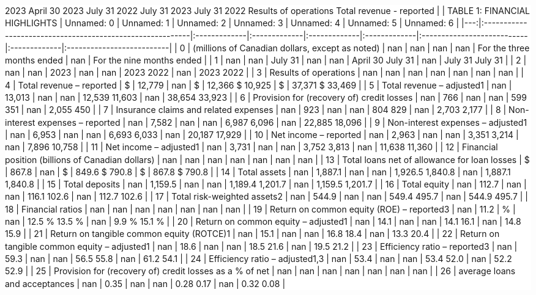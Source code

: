 2023
April 30
2023
July 31
2022
July 31
2023
July 31
2022
Results of operations
Total revenue - reported
|    | TABLE 1: FINANCIAL HIGHLIGHTS                             | Unnamed: 0   | Unnamed: 1   | Unnamed: 2   | Unnamed: 3   | Unnamed: 4                 | Unnamed: 5   | Unnamed: 6                |
|---:|:----------------------------------------------------------|:-------------|:-------------|:-------------|:-------------|:---------------------------|:-------------|:--------------------------|
|  0 | (millions of Canadian dollars, except as noted)           | nan          | nan          | nan          | nan          | For the three months ended | nan          | For the nine months ended |
|  1 | nan                                                       | nan          | July 31      | nan          | nan          | April 30 July 31           | nan          | July 31 July 31           |
|  2 | nan                                                       | nan          | 2023         | nan          | nan          | 2023 2022                  | nan          | 2023 2022                 |
|  3 | Results of operations                                     | nan          | nan          | nan          | nan          | nan                        | nan          | nan                       |
|  4 | Total revenue – reported                                  | $            | 12,779       | nan          | $            | 12,366  $ 10,925           | $            | 37,371  $ 33,469          |
|  5 | Total revenue – adjusted1                                 | nan          | 13,013       | nan          | nan          | 12,539  11,603             | nan          | 38,654  33,923            |
|  6 | Provision for (recovery of) credit losses                 | nan          | 766          | nan          | nan          | 599  351                   | nan          | 2,055  450                |
|  7 | Insurance claims and related expenses                     | nan          | 923          | nan          | nan          | 804  829                   | nan          | 2,703  2,177              |
|  8 | Non-interest expenses – reported                          | nan          | 7,582        | nan          | nan          | 6,987  6,096               | nan          | 22,885  18,096            |
|  9 | Non-interest expenses – adjusted1                         | nan          | 6,953        | nan          | nan          | 6,693  6,033               | nan          | 20,187  17,929            |
| 10 | Net income – reported                                     | nan          | 2,963        | nan          | nan          | 3,351  3,214               | nan          | 7,896  10,758             |
| 11 | Net income – adjusted1                                    | nan          | 3,731        | nan          | nan          | 3,752  3,813               | nan          | 11,638  11,360            |
| 12 | Financial position (billions of Canadian dollars)         | nan          | nan          | nan          | nan          | nan                        | nan          | nan                       |
| 13 | Total loans net of allowance for loan losses              | $            | 867.8        | nan          | $            | 849.6  $ 790.8             | $            | 867.8  $ 790.8            |
| 14 | Total assets                                              | nan          | 1,887.1      | nan          | nan          | 1,926.5  1,840.8           | nan          | 1,887.1  1,840.8          |
| 15 | Total deposits                                            | nan          | 1,159.5      | nan          | nan          | 1,189.4  1,201.7           | nan          | 1,159.5  1,201.7          |
| 16 | Total equity                                              | nan          | 112.7        | nan          | nan          | 116.1  102.6               | nan          | 112.7  102.6              |
| 17 | Total risk-weighted assets2                               | nan          | 544.9        | nan          | nan          | 549.4  495.7               | nan          | 544.9  495.7              |
| 18 | Financial ratios                                          | nan          | nan          | nan          | nan          | nan                        | nan          | nan                       |
| 19 | Return on common equity (ROE) – reported3                 | nan          | 11.2         | %            | nan          | 12.5 % 13.5 %              | nan          | 9.9 % 15.1 %              |
| 20 | Return on common equity – adjusted1                       | nan          | 14.1         | nan          | nan          | 14.1  16.1                 | nan          | 14.8  15.9                |
| 21 | Return on tangible common equity (ROTCE)1                 | nan          | 15.1         | nan          | nan          | 16.8  18.4                 | nan          | 13.3  20.4                |
| 22 | Return on tangible common equity – adjusted1              | nan          | 18.6         | nan          | nan          | 18.5  21.6                 | nan          | 19.5  21.2                |
| 23 | Efficiency ratio – reported3                              | nan          | 59.3         | nan          | nan          | 56.5  55.8                 | nan          | 61.2  54.1                |
| 24 | Efficiency ratio – adjusted1,3                            | nan          | 53.4         | nan          | nan          | 53.4  52.0                 | nan          | 52.2  52.9                |
| 25 | Provision for (recovery of) credit losses as a % of net   | nan          | nan          | nan          | nan          | nan                        | nan          | nan                       |
| 26 | average loans and acceptances                             | nan          | 0.35         | nan          | nan          | 0.28  0.17                 | nan          | 0.32  0.08                |